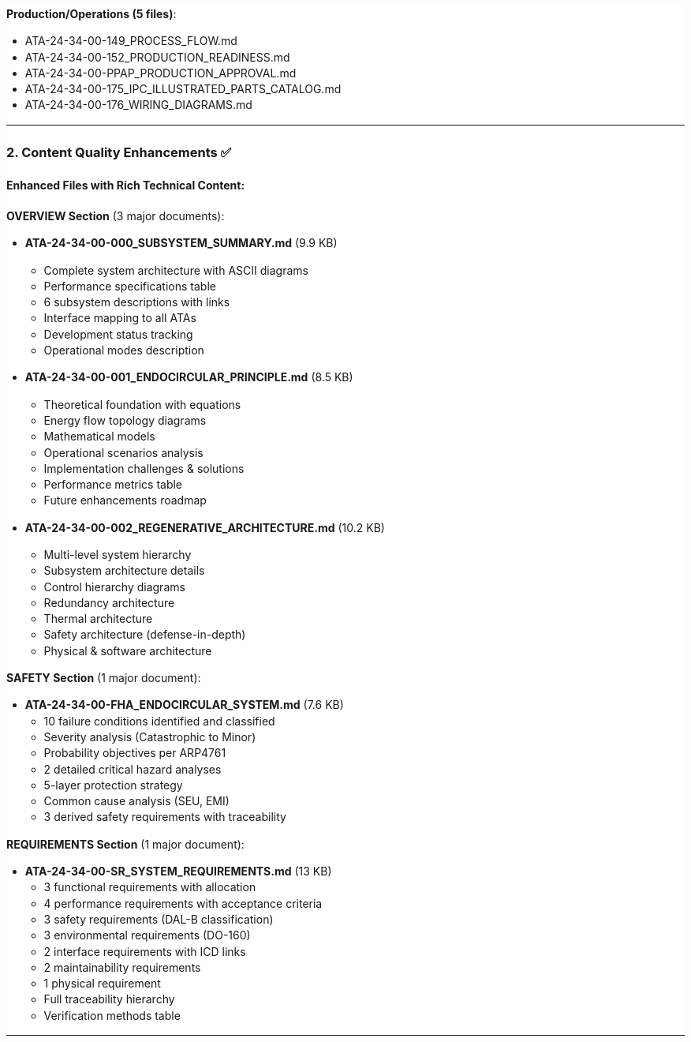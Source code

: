 **Production/Operations (5 files)**:
- ATA-24-34-00-149_PROCESS_FLOW.md
- ATA-24-34-00-152_PRODUCTION_READINESS.md
- ATA-24-34-00-PPAP_PRODUCTION_APPROVAL.md
- ATA-24-34-00-175_IPC_ILLUSTRATED_PARTS_CATALOG.md
- ATA-24-34-00-176_WIRING_DIAGRAMS.md

---

### 2. Content Quality Enhancements ✅

#### Enhanced Files with Rich Technical Content:

**OVERVIEW Section** (3 major documents):
- **ATA-24-34-00-000_SUBSYSTEM_SUMMARY.md** (9.9 KB)
  - Complete system architecture with ASCII diagrams
  - Performance specifications table
  - 6 subsystem descriptions with links
  - Interface mapping to all ATAs
  - Development status tracking
  - Operational modes description

- **ATA-24-34-00-001_ENDOCIRCULAR_PRINCIPLE.md** (8.5 KB)
  - Theoretical foundation with equations
  - Energy flow topology diagrams
  - Mathematical models
  - Operational scenarios analysis
  - Implementation challenges & solutions
  - Performance metrics table
  - Future enhancements roadmap

- **ATA-24-34-00-002_REGENERATIVE_ARCHITECTURE.md** (10.2 KB)
  - Multi-level system hierarchy
  - Subsystem architecture details
  - Control hierarchy diagrams
  - Redundancy architecture
  - Thermal architecture
  - Safety architecture (defense-in-depth)
  - Physical & software architecture

**SAFETY Section** (1 major document):
- **ATA-24-34-00-FHA_ENDOCIRCULAR_SYSTEM.md** (7.6 KB)
  - 10 failure conditions identified and classified
  - Severity analysis (Catastrophic to Minor)
  - Probability objectives per ARP4761
  - 2 detailed critical hazard analyses
  - 5-layer protection strategy
  - Common cause analysis (SEU, EMI)
  - 3 derived safety requirements with traceability

**REQUIREMENTS Section** (1 major document):
- **ATA-24-34-00-SR_SYSTEM_REQUIREMENTS.md** (13 KB)
  - 3 functional requirements with allocation
  - 4 performance requirements with acceptance criteria
  - 3 safety requirements (DAL-B classification)
  - 3 environmental requirements (DO-160)
  - 2 interface requirements with ICD links
  - 2 maintainability requirements
  - 1 physical requirement
  - Full traceability hierarchy
  - Verification methods table

---